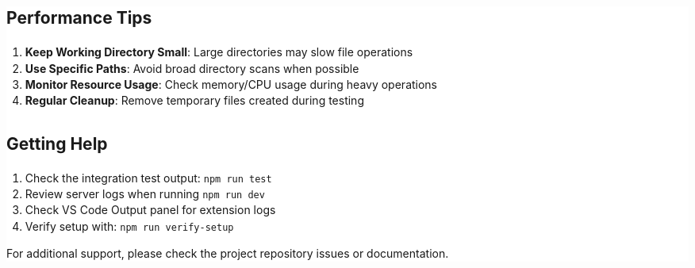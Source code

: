 ## Performance Tips

1. **Keep Working Directory Small**: Large directories may slow file operations
2. **Use Specific Paths**: Avoid broad directory scans when possible
3. **Monitor Resource Usage**: Check memory/CPU usage during heavy operations
4. **Regular Cleanup**: Remove temporary files created during testing

## Getting Help

1. Check the integration test output: `npm run test`
2. Review server logs when running `npm run dev`
3. Check VS Code Output panel for extension logs
4. Verify setup with: `npm run verify-setup`

For additional support, please check the project repository issues or documentation. 